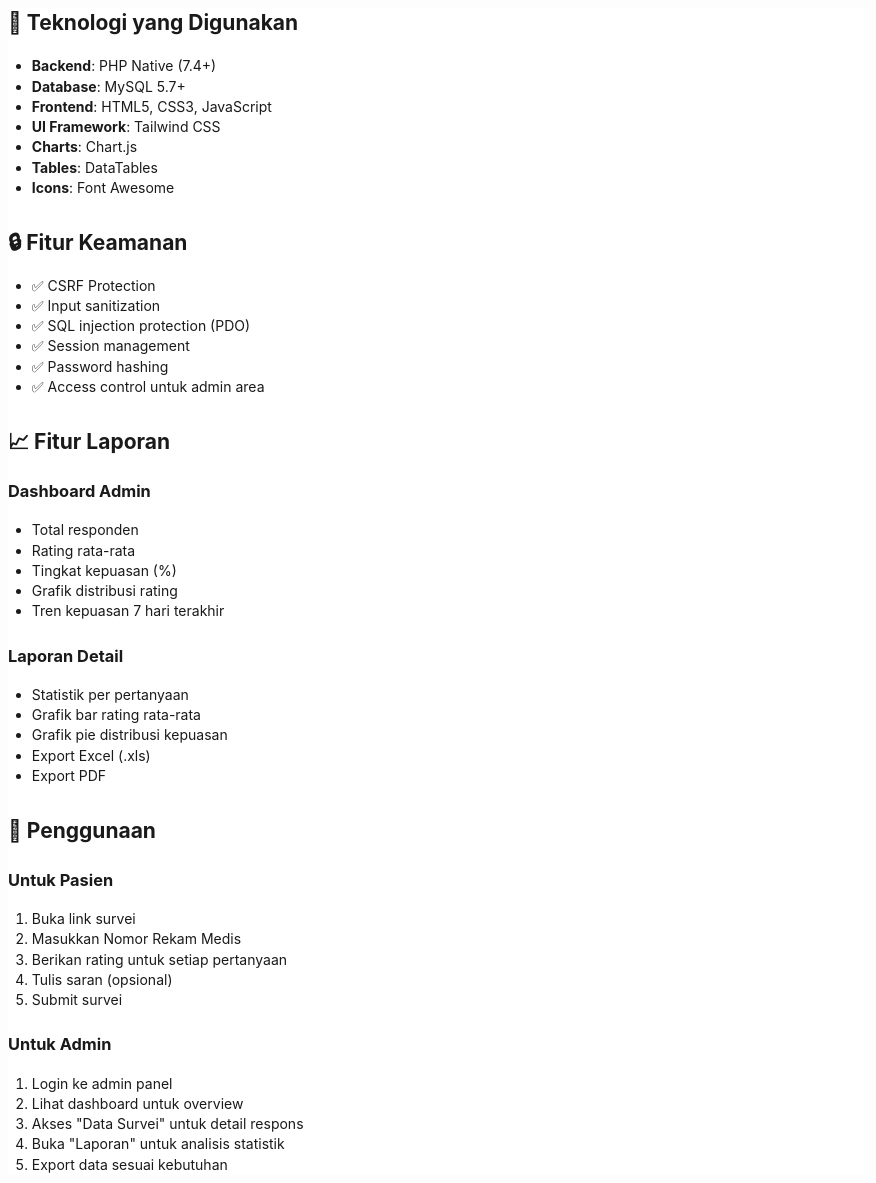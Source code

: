 ## 📱 Teknologi yang Digunakan

- **Backend**: PHP Native (7.4+)
- **Database**: MySQL 5.7+
- **Frontend**: HTML5, CSS3, JavaScript
- **UI Framework**: Tailwind CSS
- **Charts**: Chart.js
- **Tables**: DataTables
- **Icons**: Font Awesome

## 🔒 Fitur Keamanan

- ✅ CSRF Protection
- ✅ Input sanitization
- ✅ SQL injection protection (PDO)
- ✅ Session management
- ✅ Password hashing
- ✅ Access control untuk admin area

## 📈 Fitur Laporan

### Dashboard Admin
- Total responden
- Rating rata-rata
- Tingkat kepuasan (%)
- Grafik distribusi rating
- Tren kepuasan 7 hari terakhir

### Laporan Detail
- Statistik per pertanyaan
- Grafik bar rating rata-rata
- Grafik pie distribusi kepuasan
- Export Excel (.xls)
- Export PDF

## 🚀 Penggunaan

### Untuk Pasien
1. Buka link survei
2. Masukkan Nomor Rekam Medis
3. Berikan rating untuk setiap pertanyaan
4. Tulis saran (opsional)
5. Submit survei

### Untuk Admin
1. Login ke admin panel
2. Lihat dashboard untuk overview
3. Akses "Data Survei" untuk detail respons
4. Buka "Laporan" untuk analisis statistik
5. Export data sesuai kebutuhan
